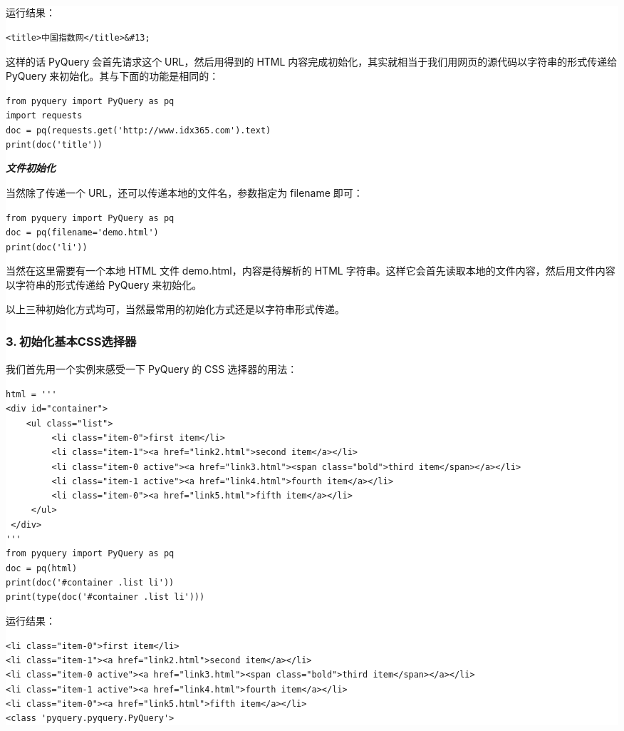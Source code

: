 运行结果：

`<title>中国指数网</title>&#13;`

这样的话 PyQuery 会首先请求这个 URL，然后用得到的 HTML 内容完成初始化，其实就相当于我们用网页的源代码以字符串的形式传递给 PyQuery 来初始化。其与下面的功能是相同的：

```
from pyquery import PyQuery as pq
import requests
doc = pq(requests.get('http://www.idx365.com').text)
print(doc('title'))
```

***文件初始化***

当然除了传递一个 URL，还可以传递本地的文件名，参数指定为 filename 即可：

```
from pyquery import PyQuery as pq
doc = pq(filename='demo.html')
print(doc('li'))
```

当然在这里需要有一个本地 HTML 文件 demo.html，内容是待解析的 HTML 字符串。这样它会首先读取本地的文件内容，然后用文件内容以字符串的形式传递给 PyQuery 来初始化。

以上三种初始化方式均可，当然最常用的初始化方式还是以字符串形式传递。

### 3. 初始化基本CSS选择器
我们首先用一个实例来感受一下 PyQuery 的 CSS 选择器的用法：

```
html = '''
<div id="container">
    <ul class="list">
         <li class="item-0">first item</li>
         <li class="item-1"><a href="link2.html">second item</a></li>
         <li class="item-0 active"><a href="link3.html"><span class="bold">third item</span></a></li>
         <li class="item-1 active"><a href="link4.html">fourth item</a></li>
         <li class="item-0"><a href="link5.html">fifth item</a></li>
     </ul>
 </div>
'''
from pyquery import PyQuery as pq
doc = pq(html)
print(doc('#container .list li'))
print(type(doc('#container .list li')))
```

运行结果：

```
<li class="item-0">first item</li>
<li class="item-1"><a href="link2.html">second item</a></li>
<li class="item-0 active"><a href="link3.html"><span class="bold">third item</span></a></li>
<li class="item-1 active"><a href="link4.html">fourth item</a></li>
<li class="item-0"><a href="link5.html">fifth item</a></li>
<class 'pyquery.pyquery.PyQuery'>
```
